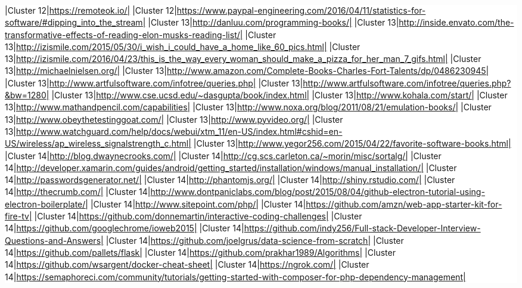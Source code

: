 |Cluster 12|https://remoteok.io/|
|Cluster 12|https://www.paypal-engineering.com/2016/04/11/statistics-for-software/#dipping_into_the_stream|
|Cluster 13|http://danluu.com/programming-books/|
|Cluster 13|http://inside.envato.com/the-transformative-effects-of-reading-elon-musks-reading-list/|
|Cluster 13|http://izismile.com/2015/05/30/i_wish_i_could_have_a_home_like_60_pics.html|
|Cluster 13|http://izismile.com/2016/04/23/this_is_the_way_every_woman_should_make_a_pizza_for_her_man_7_gifs.html|
|Cluster 13|http://michaelnielsen.org/|
|Cluster 13|http://www.amazon.com/Complete-Books-Charles-Fort-Talents/dp/0486230945|
|Cluster 13|http://www.artfulsoftware.com/infotree/queries.php|
|Cluster 13|http://www.artfulsoftware.com/infotree/queries.php?&bw=1280|
|Cluster 13|http://www.cse.ucsd.edu/~dasgupta/book/index.html|
|Cluster 13|http://www.kohala.com/start/|
|Cluster 13|http://www.mathandpencil.com/capabilities|
|Cluster 13|http://www.noxa.org/blog/2011/08/21/emulation-books/|
|Cluster 13|http://www.obeythetestinggoat.com/|
|Cluster 13|http://www.pyvideo.org/|
|Cluster 13|http://www.watchguard.com/help/docs/webui/xtm_11/en-US/index.html#cshid=en-US/wireless/ap_wireless_signalstrength_c.html|
|Cluster 13|http://www.yegor256.com/2015/04/22/favorite-software-books.html|
|Cluster 14|http://blog.dwaynecrooks.com/|
|Cluster 14|http://cg.scs.carleton.ca/~morin/misc/sortalg/|
|Cluster 14|http://developer.xamarin.com/guides/android/getting_started/installation/windows/manual_installation/|
|Cluster 14|http://passwordsgenerator.net/|
|Cluster 14|http://phantomjs.org/|
|Cluster 14|http://shiny.rstudio.com/|
|Cluster 14|http://thecrumb.com/|
|Cluster 14|http://www.dontpaniclabs.com/blog/post/2015/08/04/github-electron-tutorial-using-electron-boilerplate/|
|Cluster 14|http://www.sitepoint.com/php/|
|Cluster 14|https://github.com/amzn/web-app-starter-kit-for-fire-tv|
|Cluster 14|https://github.com/donnemartin/interactive-coding-challenges|
|Cluster 14|https://github.com/googlechrome/ioweb2015|
|Cluster 14|https://github.com/indy256/Full-stack-Developer-Interview-Questions-and-Answers|
|Cluster 14|https://github.com/joelgrus/data-science-from-scratch|
|Cluster 14|https://github.com/pallets/flask|
|Cluster 14|https://github.com/prakhar1989/Algorithms|
|Cluster 14|https://github.com/wsargent/docker-cheat-sheet|
|Cluster 14|https://ngrok.com/|
|Cluster 14|https://semaphoreci.com/community/tutorials/getting-started-with-composer-for-php-dependency-management|